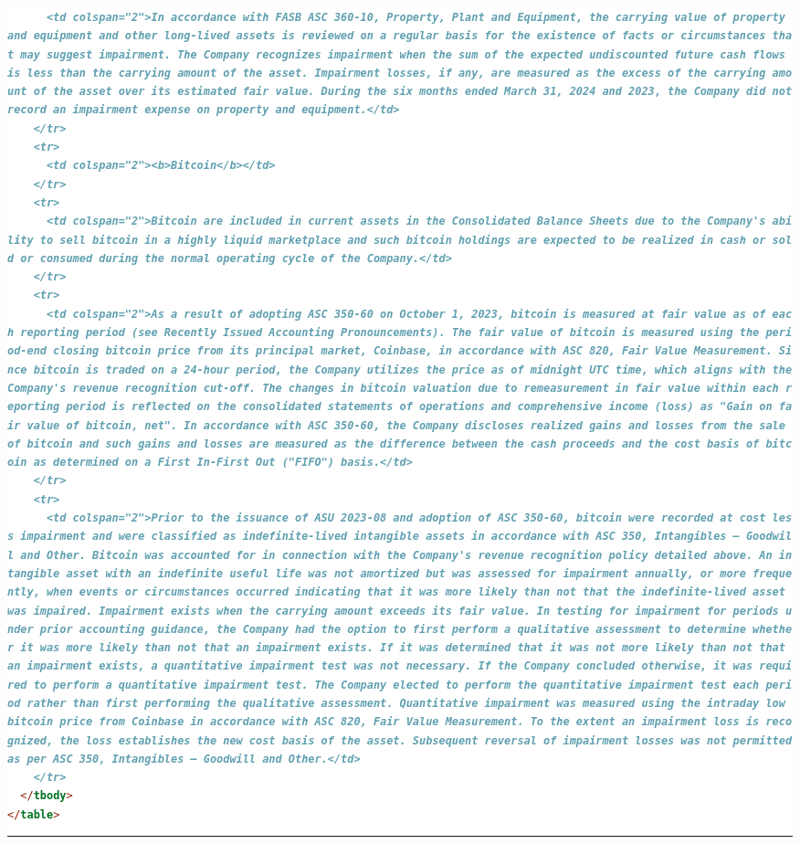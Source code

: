 ```markdown
      <td colspan="2">In accordance with FASB ASC 360-10, Property, Plant and Equipment, the carrying value of property and equipment and other long-lived assets is reviewed on a regular basis for the existence of facts or circumstances that may suggest impairment. The Company recognizes impairment when the sum of the expected undiscounted future cash flows is less than the carrying amount of the asset. Impairment losses, if any, are measured as the excess of the carrying amount of the asset over its estimated fair value. During the six months ended March 31, 2024 and 2023, the Company did not record an impairment expense on property and equipment.</td>
    </tr>
    <tr>
      <td colspan="2"><b>Bitcoin</b></td>
    </tr>
    <tr>
      <td colspan="2">Bitcoin are included in current assets in the Consolidated Balance Sheets due to the Company's ability to sell bitcoin in a highly liquid marketplace and such bitcoin holdings are expected to be realized in cash or sold or consumed during the normal operating cycle of the Company.</td>
    </tr>
    <tr>
      <td colspan="2">As a result of adopting ASC 350-60 on October 1, 2023, bitcoin is measured at fair value as of each reporting period (see Recently Issued Accounting Pronouncements). The fair value of bitcoin is measured using the period-end closing bitcoin price from its principal market, Coinbase, in accordance with ASC 820, Fair Value Measurement. Since bitcoin is traded on a 24-hour period, the Company utilizes the price as of midnight UTC time, which aligns with the Company's revenue recognition cut-off. The changes in bitcoin valuation due to remeasurement in fair value within each reporting period is reflected on the consolidated statements of operations and comprehensive income (loss) as "Gain on fair value of bitcoin, net". In accordance with ASC 350-60, the Company discloses realized gains and losses from the sale of bitcoin and such gains and losses are measured as the difference between the cash proceeds and the cost basis of bitcoin as determined on a First In-First Out ("FIFO") basis.</td>
    </tr>
    <tr>
      <td colspan="2">Prior to the issuance of ASU 2023-08 and adoption of ASC 350-60, bitcoin were recorded at cost less impairment and were classified as indefinite-lived intangible assets in accordance with ASC 350, Intangibles — Goodwill and Other. Bitcoin was accounted for in connection with the Company's revenue recognition policy detailed above. An intangible asset with an indefinite useful life was not amortized but was assessed for impairment annually, or more frequently, when events or circumstances occurred indicating that it was more likely than not that the indefinite-lived asset was impaired. Impairment exists when the carrying amount exceeds its fair value. In testing for impairment for periods under prior accounting guidance, the Company had the option to first perform a qualitative assessment to determine whether it was more likely than not that an impairment exists. If it was determined that it was not more likely than not that an impairment exists, a quantitative impairment test was not necessary. If the Company concluded otherwise, it was required to perform a quantitative impairment test. The Company elected to perform the quantitative impairment test each period rather than first performing the qualitative assessment. Quantitative impairment was measured using the intraday low bitcoin price from Coinbase in accordance with ASC 820, Fair Value Measurement. To the extent an impairment loss is recognized, the loss establishes the new cost basis of the asset. Subsequent reversal of impairment losses was not permitted as per ASC 350, Intangibles — Goodwill and Other.</td>
    </tr>
  </tbody>
</table>
```

---